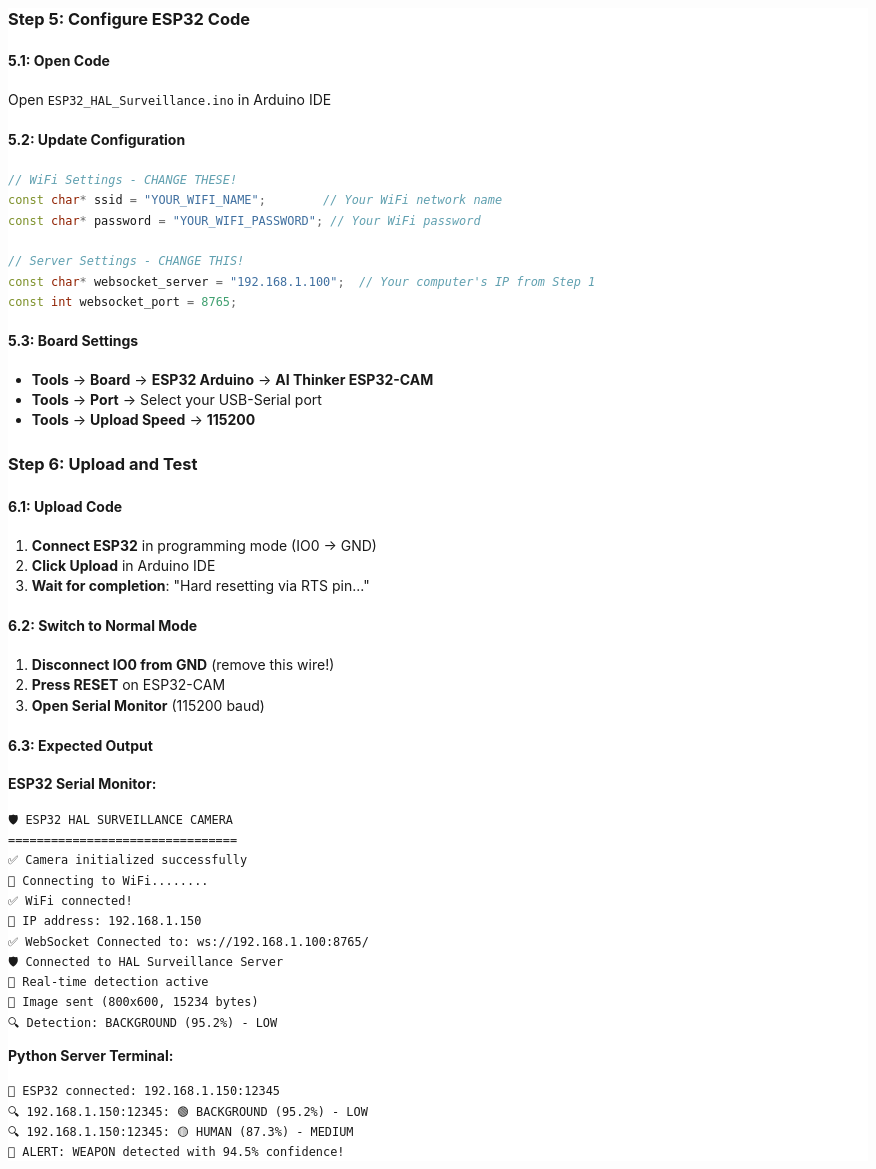 ### **Step 5: Configure ESP32 Code**

#### **5.1: Open Code**
Open `ESP32_HAL_Surveillance.ino` in Arduino IDE

#### **5.2: Update Configuration**
```cpp
// WiFi Settings - CHANGE THESE!
const char* ssid = "YOUR_WIFI_NAME";        // Your WiFi network name
const char* password = "YOUR_WIFI_PASSWORD"; // Your WiFi password

// Server Settings - CHANGE THIS!
const char* websocket_server = "192.168.1.100";  // Your computer's IP from Step 1
const int websocket_port = 8765;
```

#### **5.3: Board Settings**
- **Tools** → **Board** → **ESP32 Arduino** → **AI Thinker ESP32-CAM**
- **Tools** → **Port** → Select your USB-Serial port
- **Tools** → **Upload Speed** → **115200**

### **Step 6: Upload and Test**

#### **6.1: Upload Code**
1. **Connect ESP32** in programming mode (IO0 → GND)
2. **Click Upload** in Arduino IDE
3. **Wait for completion**: "Hard resetting via RTS pin..."

#### **6.2: Switch to Normal Mode**
1. **Disconnect IO0 from GND** (remove this wire!)
2. **Press RESET** on ESP32-CAM
3. **Open Serial Monitor** (115200 baud)

#### **6.3: Expected Output**

**ESP32 Serial Monitor:**
```
🛡️ ESP32 HAL SURVEILLANCE CAMERA
================================
✅ Camera initialized successfully
📶 Connecting to WiFi........
✅ WiFi connected!
📍 IP address: 192.168.1.150
✅ WebSocket Connected to: ws://192.168.1.100:8765/
🛡️ Connected to HAL Surveillance Server
📡 Real-time detection active
📸 Image sent (800x600, 15234 bytes)
🔍 Detection: BACKGROUND (95.2%) - LOW
```

**Python Server Terminal:**
```
📱 ESP32 connected: 192.168.1.150:12345
🔍 192.168.1.150:12345: 🟢 BACKGROUND (95.2%) - LOW
🔍 192.168.1.150:12345: 🟡 HUMAN (87.3%) - MEDIUM
🚨 ALERT: WEAPON detected with 94.5% confidence!
```
